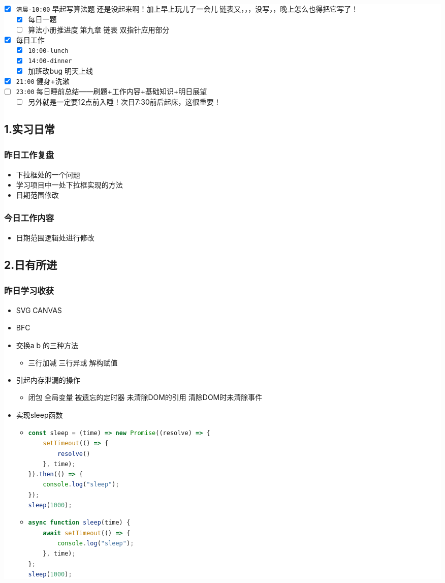 - [x] `清晨-10:00` 早起写算法题 还是没起来啊！加上早上玩儿了一会儿 链表又，，，没写，，晚上怎么也得把它写了！
  - [x] 每日一题
  - [ ] 算法小册推进度 第九章 链表 双指针应用部分
- [x] 每日工作
  - [x] `10:00-lunch`
  - [x] `14:00-dinner`
  - [x] 加班改bug 明天上线
- [x] `21:00` 健身+洗漱
- [ ] `23:00` 每日睡前总结——刷题+工作内容+基础知识+明日展望
  - [ ] 另外就是一定要12点前入睡！次日7:30前后起床，这很重要！

## 1.实习日常

### 昨日工作复盘

- 下拉框处的一个问题
- 学习项目中一处下拉框实现的方法
- 日期范围修改

### 今日工作内容

- 日期范围逻辑处进行修改

## 2.日有所进

### 昨日学习收获

- SVG CANVAS

- BFC

- 交换a b 的三种方法

  - 三行加减 三行异或 解构赋值

- 引起内存泄漏的操作

  - 闭包 全局变量 被遗忘的定时器 未清除DOM的引用 清除DOM时未清除事件

- 实现sleep函数

  - ```js
    const sleep = (time) => new Promise((resolve) => {
        setTimeout(() => {
            resolve()
        }, time);
    }).then(() => {
        console.log("sleep");
    });
    sleep(1000);
    ```

  - ```js
    async function sleep(time) {
        await setTimeout(() => {
            console.log("sleep");
        }, time);
    };
    sleep(1000);
    ```
